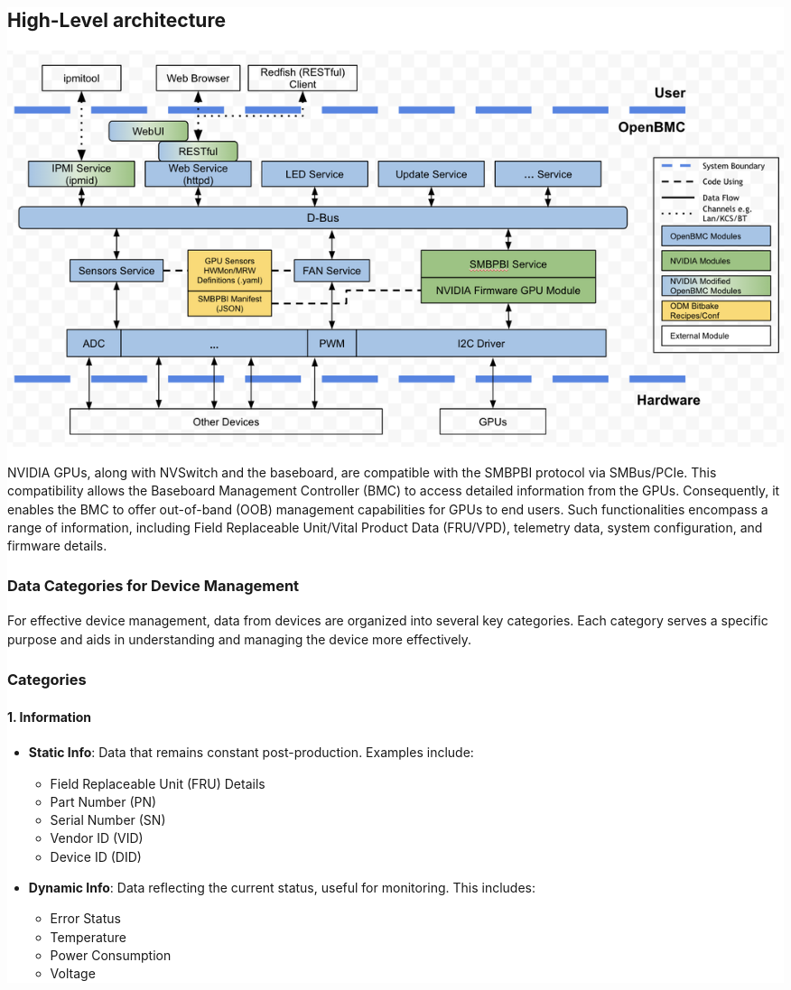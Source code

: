 ## High-Level architecture
![Alt text](resources/high-level-arch-1.png)

NVIDIA GPUs, along with NVSwitch and the baseboard, are compatible with the SMBPBI protocol via SMBus/PCIe. This compatibility allows the Baseboard Management Controller (BMC) to access detailed information from the GPUs. Consequently, it enables the BMC to offer out-of-band (OOB) management capabilities for GPUs to end users. Such functionalities encompass a range of information, including Field Replaceable Unit/Vital Product Data (FRU/VPD), telemetry data, system configuration, and firmware details.

### Data Categories for Device Management

For effective device management, data from devices are organized into several key categories. Each category serves a specific purpose and aids in understanding and managing the device more effectively.

### Categories

#### 1. Information
- **Static Info**: Data that remains constant post-production. Examples include:
  - Field Replaceable Unit (FRU) Details
  - Part Number (PN)
  - Serial Number (SN)
  - Vendor ID (VID)
  - Device ID (DID)

- **Dynamic Info**: Data reflecting the current status, useful for monitoring. This includes:
  - Error Status
  - Temperature
  - Power Consumption
  - Voltage
